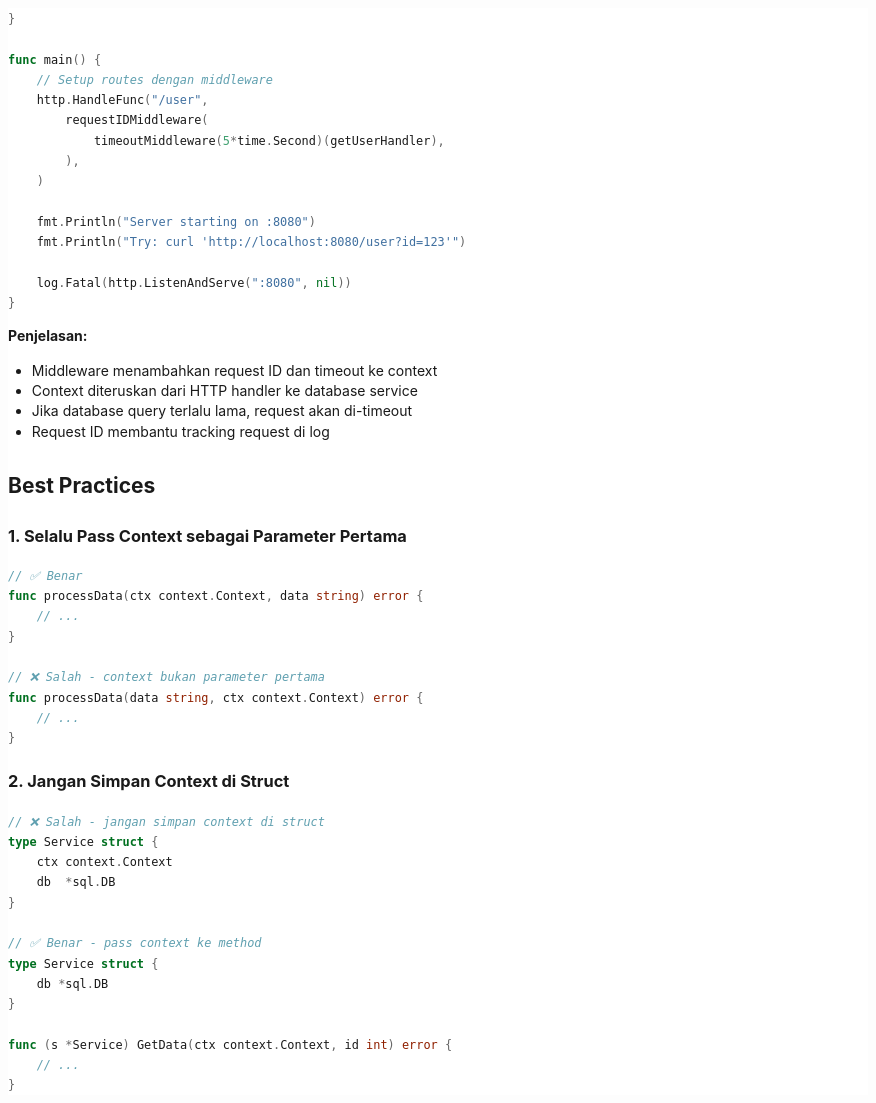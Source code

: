```go
}

func main() {
    // Setup routes dengan middleware
    http.HandleFunc("/user", 
        requestIDMiddleware(
            timeoutMiddleware(5*time.Second)(getUserHandler),
        ),
    )
    
    fmt.Println("Server starting on :8080")
    fmt.Println("Try: curl 'http://localhost:8080/user?id=123'")
    
    log.Fatal(http.ListenAndServe(":8080", nil))
}
```

**Penjelasan:**
- Middleware menambahkan request ID dan timeout ke context
- Context diteruskan dari HTTP handler ke database service
- Jika database query terlalu lama, request akan di-timeout
- Request ID membantu tracking request di log

## Best Practices

### 1. Selalu Pass Context sebagai Parameter Pertama
```go
// ✅ Benar
func processData(ctx context.Context, data string) error {
    // ...
}

// ❌ Salah - context bukan parameter pertama
func processData(data string, ctx context.Context) error {
    // ...
}
```

### 2. Jangan Simpan Context di Struct
```go
// ❌ Salah - jangan simpan context di struct
type Service struct {
    ctx context.Context
    db  *sql.DB
}

// ✅ Benar - pass context ke method
type Service struct {
    db *sql.DB
}

func (s *Service) GetData(ctx context.Context, id int) error {
    // ...
}
```
